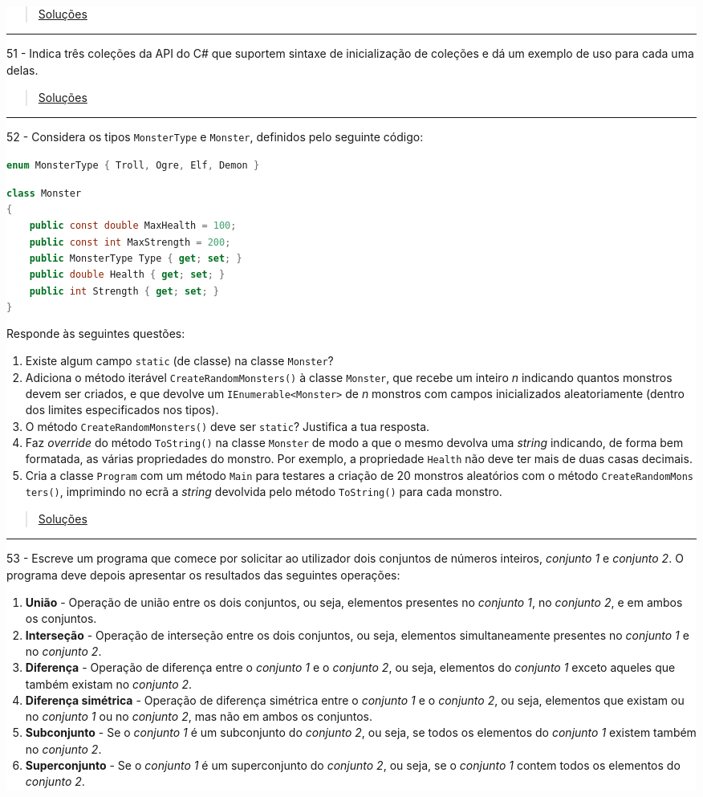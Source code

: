 > [Soluções](../solucoes/03_poo/50.md)

---

51 - Indica três coleções da API do C# que suportem sintaxe de inicialização de
coleções e dá um exemplo de uso para cada uma delas.

> [Soluções](../solucoes//03_poo/51.md)

---

52 -  Considera os tipos `MonsterType` e `Monster`, definidos pelo seguinte
código:

```cs
enum MonsterType { Troll, Ogre, Elf, Demon }
```

```cs
class Monster
{
    public const double MaxHealth = 100;
    public const int MaxStrength = 200;
    public MonsterType Type { get; set; }
    public double Health { get; set; }
    public int Strength { get; set; }
}
```

Responde às seguintes questões:

1. Existe algum campo `static` (de classe) na classe `Monster`?
2. Adiciona o método iterável `CreateRandomMonsters()` à classe `Monster`, que
   recebe um inteiro _n_ indicando quantos monstros devem ser criados, e que
   devolve um `IEnumerable<Monster>` de _n_ monstros com campos inicializados
   aleatoriamente (dentro dos limites especificados nos tipos).
3. O método `CreateRandomMonsters()` deve ser `static`? Justifica a tua
   resposta.
4. Faz _override_ do método `ToString()` na classe `Monster` de modo a que o
   mesmo devolva uma _string_ indicando, de forma bem formatada, as várias
   propriedades do monstro. Por exemplo, a propriedade `Health` não deve ter
   mais de duas casas decimais.
5. Cria a classe `Program` com um método `Main` para testares a criação de 20
   monstros aleatórios com o método `CreateRandomMonsters()`, imprimindo no
   ecrã a _string_ devolvida pelo método `ToString()` para cada monstro.

> [Soluções](../solucoes/03_poo/52.md)

---

53 - Escreve um programa que comece por solicitar ao utilizador dois conjuntos
de números inteiros, _conjunto 1_ e _conjunto 2_. O programa deve depois
apresentar os resultados das seguintes operações:

1. **União** - Operação de união entre os dois conjuntos, ou seja, elementos
   presentes no _conjunto 1_, no _conjunto 2_, e em ambos os conjuntos.
2. **Interseção** - Operação de interseção entre os dois conjuntos, ou seja,
   elementos simultaneamente presentes no _conjunto 1_ e no _conjunto 2_.
3. **Diferença** -  Operação de diferença entre o  _conjunto 1_ e o _conjunto
   2_, ou seja, elementos do _conjunto 1_ exceto aqueles que também existam no
   _conjunto 2_.
4. **Diferença simétrica** - Operação de diferença simétrica entre o _conjunto
   1_ e o _conjunto 2_, ou seja, elementos que existam ou no _conjunto 1_ ou
   no _conjunto 2_, mas não em ambos os conjuntos.
5. **Subconjunto** - Se o _conjunto 1_ é um subconjunto do _conjunto 2_, ou
   seja, se todos os elementos do _conjunto 1_ existem também no  _conjunto
   2_.
6. **Superconjunto** - Se o _conjunto 1_ é um superconjunto do _conjunto 2_,
   ou seja, se o _conjunto 1_ contem todos os elementos do  _conjunto 2_.
